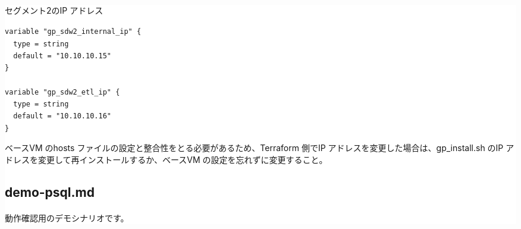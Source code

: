 セグメント2のIP アドレス
```
variable "gp_sdw2_internal_ip" {
  type = string
  default = "10.10.10.15"
}

variable "gp_sdw2_etl_ip" {
  type = string
  default = "10.10.10.16"
}
```
ベースVM のhosts ファイルの設定と整合性をとる必要があるため、Terraform 側でIP アドレスを変更した場合は、gp_install.sh のIP アドレスを変更して再インストールするか、ベースVM の設定を忘れずに変更すること。

## demo-psql.md

動作確認用のデモシナリオです。

